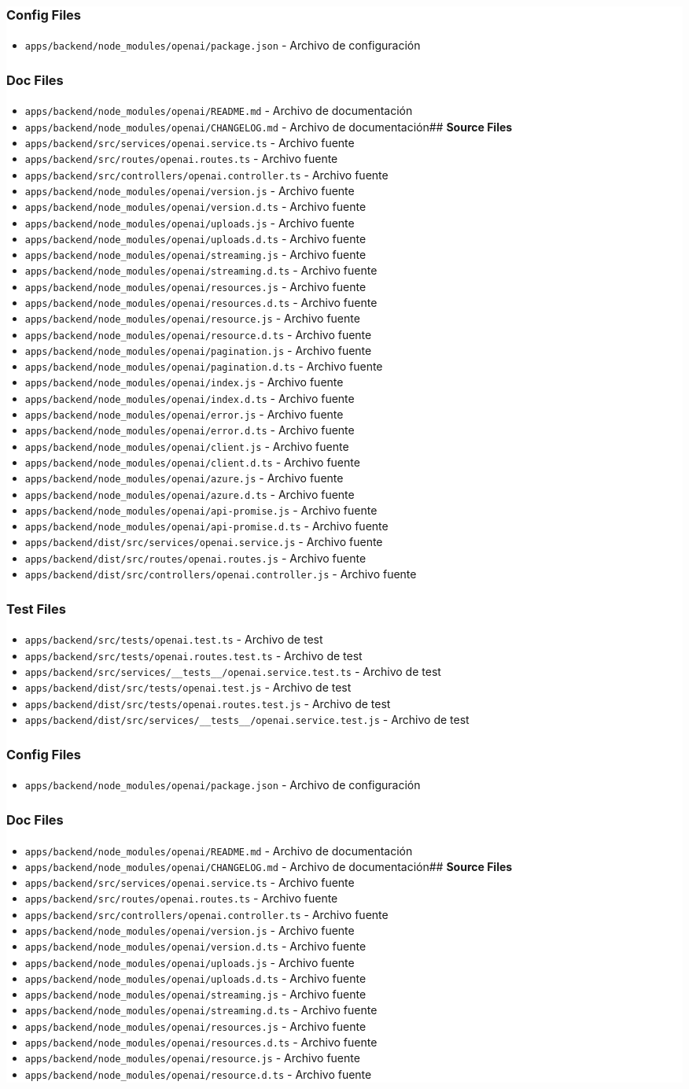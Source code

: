 ### **Config Files**
- `apps/backend/node_modules/openai/package.json` - Archivo de configuración

### **Doc Files**
- `apps/backend/node_modules/openai/README.md` - Archivo de documentación
- `apps/backend/node_modules/openai/CHANGELOG.md` - Archivo de documentación## **Source Files**
- `apps/backend/src/services/openai.service.ts` - Archivo fuente
- `apps/backend/src/routes/openai.routes.ts` - Archivo fuente
- `apps/backend/src/controllers/openai.controller.ts` - Archivo fuente
- `apps/backend/node_modules/openai/version.js` - Archivo fuente
- `apps/backend/node_modules/openai/version.d.ts` - Archivo fuente
- `apps/backend/node_modules/openai/uploads.js` - Archivo fuente
- `apps/backend/node_modules/openai/uploads.d.ts` - Archivo fuente
- `apps/backend/node_modules/openai/streaming.js` - Archivo fuente
- `apps/backend/node_modules/openai/streaming.d.ts` - Archivo fuente
- `apps/backend/node_modules/openai/resources.js` - Archivo fuente
- `apps/backend/node_modules/openai/resources.d.ts` - Archivo fuente
- `apps/backend/node_modules/openai/resource.js` - Archivo fuente
- `apps/backend/node_modules/openai/resource.d.ts` - Archivo fuente
- `apps/backend/node_modules/openai/pagination.js` - Archivo fuente
- `apps/backend/node_modules/openai/pagination.d.ts` - Archivo fuente
- `apps/backend/node_modules/openai/index.js` - Archivo fuente
- `apps/backend/node_modules/openai/index.d.ts` - Archivo fuente
- `apps/backend/node_modules/openai/error.js` - Archivo fuente
- `apps/backend/node_modules/openai/error.d.ts` - Archivo fuente
- `apps/backend/node_modules/openai/client.js` - Archivo fuente
- `apps/backend/node_modules/openai/client.d.ts` - Archivo fuente
- `apps/backend/node_modules/openai/azure.js` - Archivo fuente
- `apps/backend/node_modules/openai/azure.d.ts` - Archivo fuente
- `apps/backend/node_modules/openai/api-promise.js` - Archivo fuente
- `apps/backend/node_modules/openai/api-promise.d.ts` - Archivo fuente
- `apps/backend/dist/src/services/openai.service.js` - Archivo fuente
- `apps/backend/dist/src/routes/openai.routes.js` - Archivo fuente
- `apps/backend/dist/src/controllers/openai.controller.js` - Archivo fuente

### **Test Files**
- `apps/backend/src/tests/openai.test.ts` - Archivo de test
- `apps/backend/src/tests/openai.routes.test.ts` - Archivo de test
- `apps/backend/src/services/__tests__/openai.service.test.ts` - Archivo de test
- `apps/backend/dist/src/tests/openai.test.js` - Archivo de test
- `apps/backend/dist/src/tests/openai.routes.test.js` - Archivo de test
- `apps/backend/dist/src/services/__tests__/openai.service.test.js` - Archivo de test

### **Config Files**
- `apps/backend/node_modules/openai/package.json` - Archivo de configuración

### **Doc Files**
- `apps/backend/node_modules/openai/README.md` - Archivo de documentación
- `apps/backend/node_modules/openai/CHANGELOG.md` - Archivo de documentación## **Source Files**
- `apps/backend/src/services/openai.service.ts` - Archivo fuente
- `apps/backend/src/routes/openai.routes.ts` - Archivo fuente
- `apps/backend/src/controllers/openai.controller.ts` - Archivo fuente
- `apps/backend/node_modules/openai/version.js` - Archivo fuente
- `apps/backend/node_modules/openai/version.d.ts` - Archivo fuente
- `apps/backend/node_modules/openai/uploads.js` - Archivo fuente
- `apps/backend/node_modules/openai/uploads.d.ts` - Archivo fuente
- `apps/backend/node_modules/openai/streaming.js` - Archivo fuente
- `apps/backend/node_modules/openai/streaming.d.ts` - Archivo fuente
- `apps/backend/node_modules/openai/resources.js` - Archivo fuente
- `apps/backend/node_modules/openai/resources.d.ts` - Archivo fuente
- `apps/backend/node_modules/openai/resource.js` - Archivo fuente
- `apps/backend/node_modules/openai/resource.d.ts` - Archivo fuente